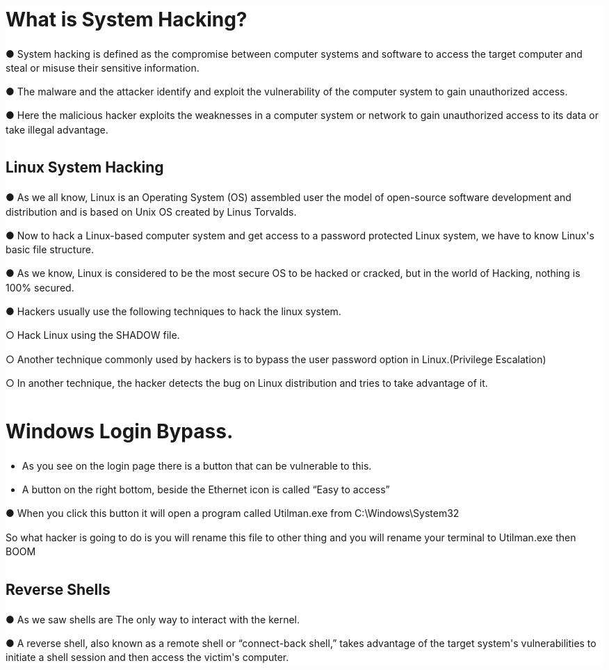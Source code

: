 # What is System Hacking?

● System hacking is defined as the compromise between computer systems and 
software to access the target computer and steal or misuse their sensitive 
information. 

● The malware and the attacker identify and exploit the vulnerability of the computer 
system to gain unauthorized access.

● Here the malicious hacker exploits the weaknesses in a computer system or network 
to gain unauthorized access to its data or take illegal advantage.

## Linux System Hacking

● As we all know, Linux is an Operating System (OS) assembled user the model of 
open-source software development and distribution and is based on Unix OS created by 
Linus Torvalds.

● Now to hack a Linux-based computer system and get access to a password protected 
Linux system, we have to know Linux's basic file structure. 

● As we know, Linux is considered to be the most secure OS to be hacked or cracked, but in 
the world of Hacking, nothing is 100% secured.

● Hackers usually use the following techniques to hack the linux system.

○ Hack Linux using the SHADOW file.

○ Another technique commonly used by hackers is to bypass the user password option in 
Linux.(Privilege Escalation)

○ In another technique, the hacker detects the bug on Linux distribution and tries to take 
advantage of it.

# Windows Login Bypass.
- As you see on the login page there is a button 
that can be vulnerable to this.

- A button on the right bottom, beside the 
Ethernet icon is called “Easy to access”

● When you click this button it will open a 
program called Utilman.exe from 
C:\Windows\System32

So what hacker is going to do is you will rename 
this file to other thing and you will rename your 
terminal to Utilman.exe then BOOM

## Reverse Shells

● As we saw shells are The only way to interact with the kernel.

● A reverse shell, also known as a remote shell or “connect-back shell,” takes advantage of the 
target system's vulnerabilities to initiate a shell session and then access the victim's 
computer.
